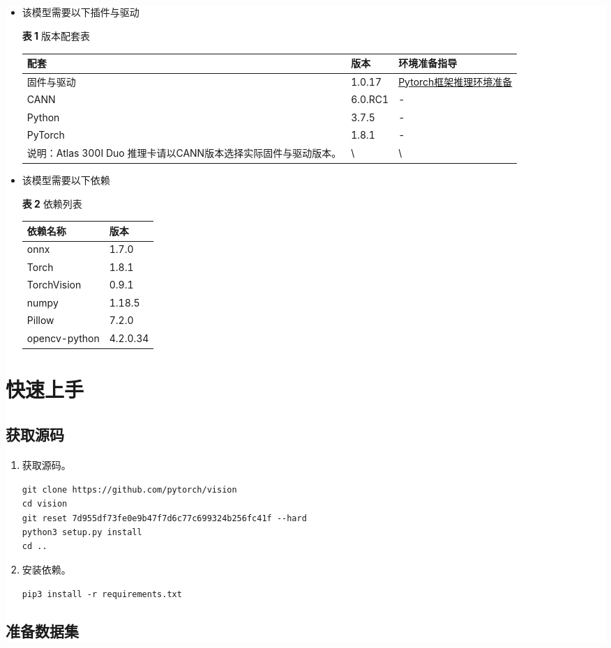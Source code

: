 - 该模型需要以下插件与驱动  

  **表 1**  版本配套表

  | 配套                                                         | 版本    | 环境准备指导                                                 |
  | ------------------------------------------------------------ | ------- | ------------------------------------------------------------ |
  | 固件与驱动                                                   | 1.0.17  | [Pytorch框架推理环境准备](https://www.hiascend.com/document/detail/zh/ModelZoo/pytorchframework/pies) |
  | CANN                                                         | 6.0.RC1 | -                                                            |
  | Python                                                       | 3.7.5   | -                                                            |
  | PyTorch                                                      | 1.8.1   | -                                                            |
  | 说明：Atlas 300I Duo 推理卡请以CANN版本选择实际固件与驱动版本。 | \       | \                                                            |

- 该模型需要以下依赖 

  **表 2**  依赖列表

  | 依赖名称      | 版本     |
  | ------------- | -------- |
  | onnx          | 1.7.0    |
  | Torch         | 1.8.1    |
  | TorchVision   | 0.9.1    |
  | numpy         | 1.18.5   |
  | Pillow        | 7.2.0    |
  | opencv-python | 4.2.0.34 |



# 快速上手<a name="ZH-CN_TOPIC_0000001126281700"></a>

## 获取源码<a name="section4622531142816"></a>

1. 获取源码。

   ```
   git clone https://github.com/pytorch/vision
   cd vision
   git reset 7d955df73fe0e9b47f7d6c77c699324b256fc41f --hard
   python3 setup.py install
   cd ..
   ```
   
2. 安装依赖。

   ```
   pip3 install -r requirements.txt
   ```

## 准备数据集<a name="section183221994411"></a>
